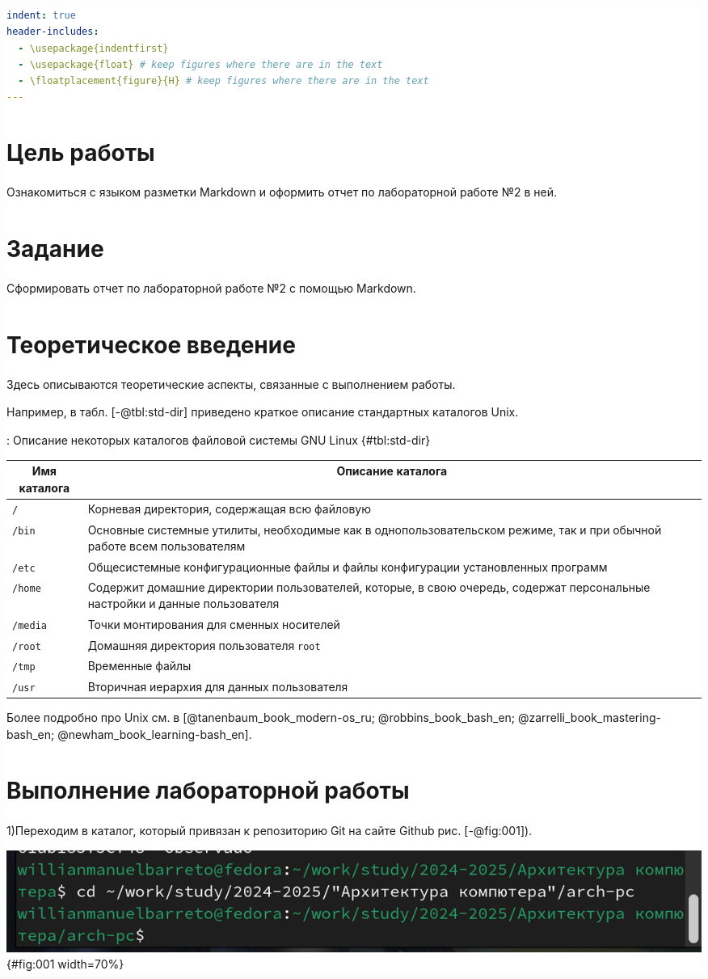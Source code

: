 ```yaml
indent: true
header-includes:
  - \usepackage{indentfirst}
  - \usepackage{float} # keep figures where there are in the text
  - \floatplacement{figure}{H} # keep figures where there are in the text
---
```


# Цель работы

Ознакомиться с языком разметки Markdown и оформить отчет по лабораторной работе 
№2 в ней.

# Задание

Сформировать отчет по лабораторной работе №2 с помощью Markdown.

# Теоретическое введение

Здесь описываются теоретические аспекты, связанные с выполнением работы.

Например, в табл. [-@tbl:std-dir] приведено краткое описание стандартных каталогов Unix.

: Описание некоторых каталогов файловой системы GNU Linux {#tbl:std-dir}

| Имя каталога | Описание каталога                                                                                                          |
|--------------|----------------------------------------------------------------------------------------------------------------------------|
| `/`          | Корневая директория, содержащая всю файловую                                                                               |
| `/bin `      | Основные системные утилиты, необходимые как в однопользовательском режиме, так и при обычной работе всем пользователям     |
| `/etc`       | Общесистемные конфигурационные файлы и файлы конфигурации установленных программ                                           |
| `/home`      | Содержит домашние директории пользователей, которые, в свою очередь, содержат персональные настройки и данные пользователя |
| `/media`     | Точки монтирования для сменных носителей                                                                                   |
| `/root`      | Домашняя директория пользователя  `root`                                                                                   |
| `/tmp`       | Временные файлы                                                                                                            |
| `/usr`       | Вторичная иерархия для данных пользователя                                                                                 |

Более подробно про Unix см. в [@tanenbaum_book_modern-os_ru; @robbins_book_bash_en; @zarrelli_book_mastering-bash_en; @newham_book_learning-bash_en].

# Выполнение лабораторной работы

1)Переходим в каталог, который привязан к репозиторию Git на сайте Github рис. [-@fig:001]).

![Github](image/1wmb.png){#fig:001 width=70%}
